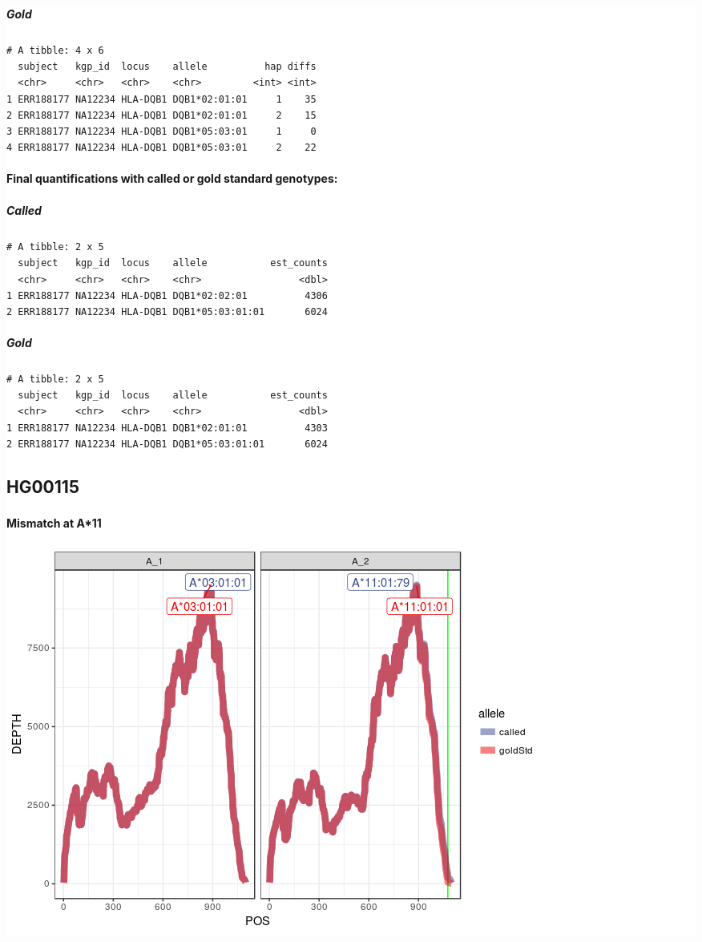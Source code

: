##### Gold

    # A tibble: 4 x 6
      subject   kgp_id  locus    allele          hap diffs
      <chr>     <chr>   <chr>    <chr>         <int> <int>
    1 ERR188177 NA12234 HLA-DQB1 DQB1*02:01:01     1    35
    2 ERR188177 NA12234 HLA-DQB1 DQB1*02:01:01     2    15
    3 ERR188177 NA12234 HLA-DQB1 DQB1*05:03:01     1     0
    4 ERR188177 NA12234 HLA-DQB1 DQB1*05:03:01     2    22

#### Final quantifications with called or gold standard genotypes:

##### Called

    # A tibble: 2 x 5
      subject   kgp_id  locus    allele           est_counts
      <chr>     <chr>   <chr>    <chr>                 <dbl>
    1 ERR188177 NA12234 HLA-DQB1 DQB1*02:02:01          4306
    2 ERR188177 NA12234 HLA-DQB1 DQB1*05:03:01:01       6024

##### Gold

    # A tibble: 2 x 5
      subject   kgp_id  locus    allele           est_counts
      <chr>     <chr>   <chr>    <chr>                 <dbl>
    1 ERR188177 NA12234 HLA-DQB1 DQB1*02:01:01          4303
    2 ERR188177 NA12234 HLA-DQB1 DQB1*05:03:01:01       6024

HG00115
-------

#### Mismatch at A\*11

![](report_on_typing_errors_files/figure-markdown_github/unnamed-chunk-73-1.png)
